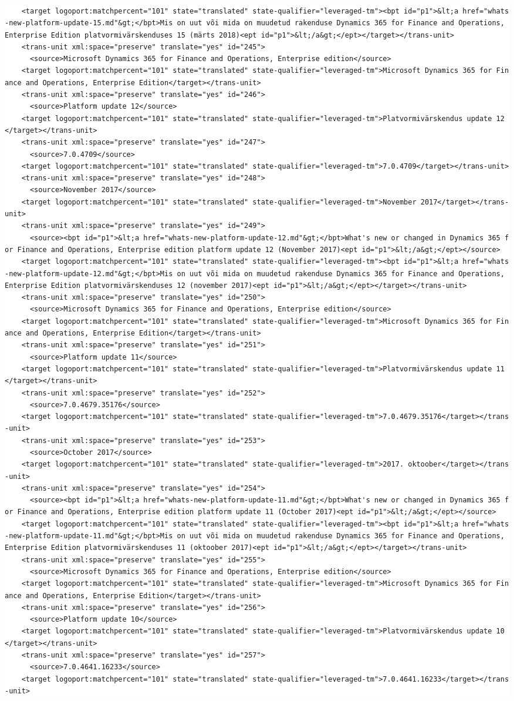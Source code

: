         <target logoport:matchpercent="101" state="translated" state-qualifier="leveraged-tm"><bpt id="p1">&lt;a href="whats-new-platform-update-15.md"&gt;</bpt>Mis on uut või mida on muudetud rakenduse Dynamics 365 for Finance and Operations, Enterprise Edition platvormivärskenduses 15 (märts 2018)<ept id="p1">&lt;/a&gt;</ept></target></trans-unit>
        <trans-unit xml:space="preserve" translate="yes" id="245">
          <source>Microsoft Dynamics 365 for Finance and Operations, Enterprise edition</source>
        <target logoport:matchpercent="101" state="translated" state-qualifier="leveraged-tm">Microsoft Dynamics 365 for Finance and Operations, Enterprise Edition</target></trans-unit>
        <trans-unit xml:space="preserve" translate="yes" id="246">
          <source>Platform update 12</source>
        <target logoport:matchpercent="101" state="translated" state-qualifier="leveraged-tm">Platvormivärskendus update 12</target></trans-unit>
        <trans-unit xml:space="preserve" translate="yes" id="247">
          <source>7.0.4709</source>
        <target logoport:matchpercent="101" state="translated" state-qualifier="leveraged-tm">7.0.4709</target></trans-unit>
        <trans-unit xml:space="preserve" translate="yes" id="248">
          <source>November 2017</source>
        <target logoport:matchpercent="101" state="translated" state-qualifier="leveraged-tm">November 2017</target></trans-unit>
        <trans-unit xml:space="preserve" translate="yes" id="249">
          <source><bpt id="p1">&lt;a href="whats-new-platform-update-12.md"&gt;</bpt>What's new or changed in Dynamics 365 for Finance and Operations, Enterprise edition platform update 12 (November 2017)<ept id="p1">&lt;/a&gt;</ept></source>
        <target logoport:matchpercent="101" state="translated" state-qualifier="leveraged-tm"><bpt id="p1">&lt;a href="whats-new-platform-update-12.md"&gt;</bpt>Mis on uut või mida on muudetud rakenduse Dynamics 365 for Finance and Operations, Enterprise Edition platvormivärskenduses 12 (november 2017)<ept id="p1">&lt;/a&gt;</ept></target></trans-unit>
        <trans-unit xml:space="preserve" translate="yes" id="250">
          <source>Microsoft Dynamics 365 for Finance and Operations, Enterprise edition</source>
        <target logoport:matchpercent="101" state="translated" state-qualifier="leveraged-tm">Microsoft Dynamics 365 for Finance and Operations, Enterprise Edition</target></trans-unit>
        <trans-unit xml:space="preserve" translate="yes" id="251">
          <source>Platform update 11</source>
        <target logoport:matchpercent="101" state="translated" state-qualifier="leveraged-tm">Platvormivärskendus update 11</target></trans-unit>
        <trans-unit xml:space="preserve" translate="yes" id="252">
          <source>7.0.4679.35176</source>
        <target logoport:matchpercent="101" state="translated" state-qualifier="leveraged-tm">7.0.4679.35176</target></trans-unit>
        <trans-unit xml:space="preserve" translate="yes" id="253">
          <source>October 2017</source>
        <target logoport:matchpercent="101" state="translated" state-qualifier="leveraged-tm">2017. oktoober</target></trans-unit>
        <trans-unit xml:space="preserve" translate="yes" id="254">
          <source><bpt id="p1">&lt;a href="whats-new-platform-update-11.md"&gt;</bpt>What's new or changed in Dynamics 365 for Finance and Operations, Enterprise edition platform update 11 (October 2017)<ept id="p1">&lt;/a&gt;</ept></source>
        <target logoport:matchpercent="101" state="translated" state-qualifier="leveraged-tm"><bpt id="p1">&lt;a href="whats-new-platform-update-11.md"&gt;</bpt>Mis on uut või mida on muudetud rakenduse Dynamics 365 for Finance and Operations, Enterprise Edition platvormivärskenduses 11 (oktoober 2017)<ept id="p1">&lt;/a&gt;</ept></target></trans-unit>
        <trans-unit xml:space="preserve" translate="yes" id="255">
          <source>Microsoft Dynamics 365 for Finance and Operations, Enterprise edition</source>
        <target logoport:matchpercent="101" state="translated" state-qualifier="leveraged-tm">Microsoft Dynamics 365 for Finance and Operations, Enterprise Edition</target></trans-unit>
        <trans-unit xml:space="preserve" translate="yes" id="256">
          <source>Platform update 10</source>
        <target logoport:matchpercent="101" state="translated" state-qualifier="leveraged-tm">Platvormivärskendus update 10</target></trans-unit>
        <trans-unit xml:space="preserve" translate="yes" id="257">
          <source>7.0.4641.16233</source>
        <target logoport:matchpercent="101" state="translated" state-qualifier="leveraged-tm">7.0.4641.16233</target></trans-unit>